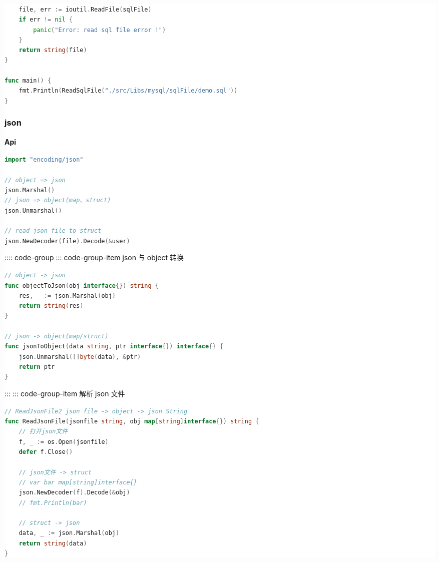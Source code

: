 ```go
	file, err := ioutil.ReadFile(sqlFile)
	if err != nil {
		panic("Error: read sql file error !")
	}
	return string(file)
}

func main() {
	fmt.Println(ReadSqlFile("./src/Libs/mysql/sqlFile/demo.sql"))
}
```

### json

**Api**

```go
import "encoding/json"

// object => json
json.Marshal()
// json => object(map、struct)
json.Unmarshal()

// read json file to struct
json.NewDecoder(file).Decode(&user)
```

:::: code-group
::: code-group-item json 与 object 转换

```go
// object -> json
func objectToJson(obj interface{}) string {
	res, _ := json.Marshal(obj)
	return string(res)
}

// json -> object(map/struct)
func jsonToObject(data string, ptr interface{}) interface{} {
	json.Unmarshal([]byte(data), &ptr)
	return ptr
}
```

:::
::: code-group-item 解析 json 文件

```go
// ReadJsonFile2 json file -> object -> json String
func ReadJsonFile(jsonfile string, obj map[string]interface{}) string {
	// 打开json文件
	f, _ := os.Open(jsonfile)
	defer f.Close()

	// json文件 -> struct
	// var bar map[string]interface{}
	json.NewDecoder(f).Decode(&obj)
	// fmt.Println(bar)

	// struct -> json
	data, _ := json.Marshal(obj)
	return string(data)
}
```
